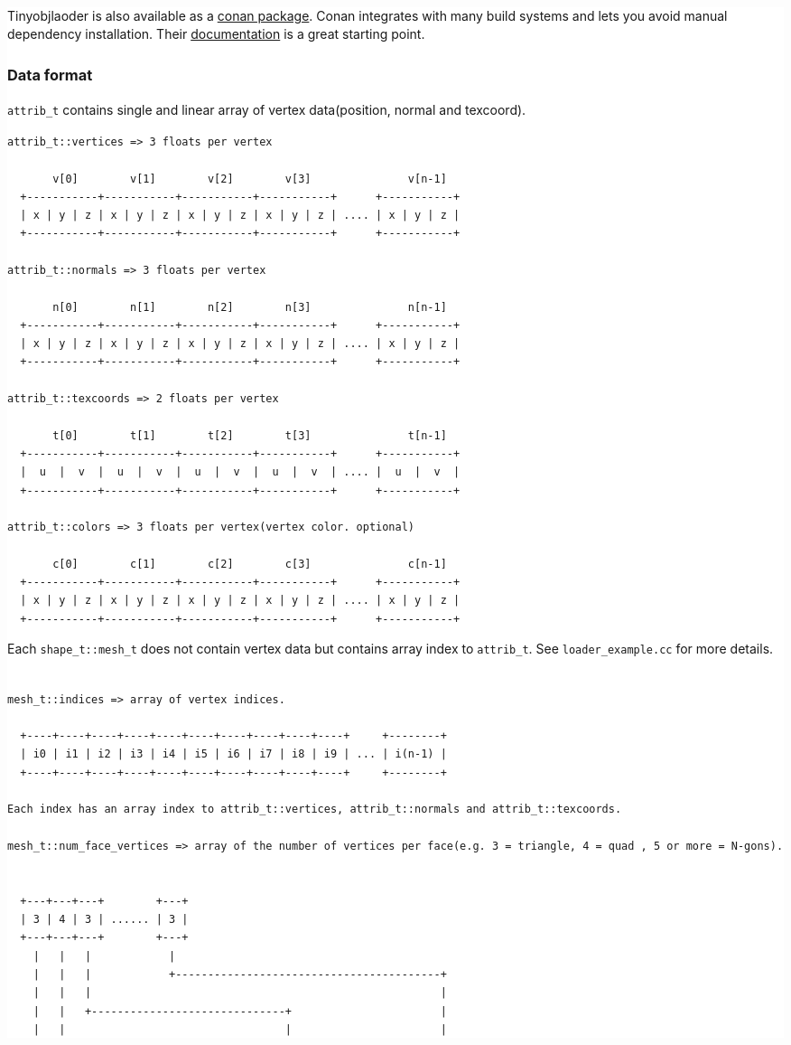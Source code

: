 Tinyobjlaoder is also available as a [conan package](https://bintray.com/conan/conan-center/tinyobjloader%3A_/_latestVersion). Conan integrates with many build systems and lets you avoid manual dependency installation. Their [documentation](https://docs.conan.io/en/latest/getting_started.html) is a great starting point.

### Data format

`attrib_t` contains single and linear array of vertex data(position, normal and texcoord).

```
attrib_t::vertices => 3 floats per vertex

       v[0]        v[1]        v[2]        v[3]               v[n-1]
  +-----------+-----------+-----------+-----------+      +-----------+
  | x | y | z | x | y | z | x | y | z | x | y | z | .... | x | y | z |
  +-----------+-----------+-----------+-----------+      +-----------+

attrib_t::normals => 3 floats per vertex

       n[0]        n[1]        n[2]        n[3]               n[n-1]
  +-----------+-----------+-----------+-----------+      +-----------+
  | x | y | z | x | y | z | x | y | z | x | y | z | .... | x | y | z |
  +-----------+-----------+-----------+-----------+      +-----------+

attrib_t::texcoords => 2 floats per vertex

       t[0]        t[1]        t[2]        t[3]               t[n-1]
  +-----------+-----------+-----------+-----------+      +-----------+
  |  u  |  v  |  u  |  v  |  u  |  v  |  u  |  v  | .... |  u  |  v  |
  +-----------+-----------+-----------+-----------+      +-----------+

attrib_t::colors => 3 floats per vertex(vertex color. optional)

       c[0]        c[1]        c[2]        c[3]               c[n-1]
  +-----------+-----------+-----------+-----------+      +-----------+
  | x | y | z | x | y | z | x | y | z | x | y | z | .... | x | y | z |
  +-----------+-----------+-----------+-----------+      +-----------+

```

Each `shape_t::mesh_t` does not contain vertex data but contains array index to `attrib_t`.
See `loader_example.cc` for more details.


```

mesh_t::indices => array of vertex indices.

  +----+----+----+----+----+----+----+----+----+----+     +--------+
  | i0 | i1 | i2 | i3 | i4 | i5 | i6 | i7 | i8 | i9 | ... | i(n-1) |
  +----+----+----+----+----+----+----+----+----+----+     +--------+

Each index has an array index to attrib_t::vertices, attrib_t::normals and attrib_t::texcoords.

mesh_t::num_face_vertices => array of the number of vertices per face(e.g. 3 = triangle, 4 = quad , 5 or more = N-gons).


  +---+---+---+        +---+
  | 3 | 4 | 3 | ...... | 3 |
  +---+---+---+        +---+
    |   |   |            |
    |   |   |            +-----------------------------------------+
    |   |   |                                                      |
    |   |   +------------------------------+                       |
    |   |                                  |                       |
```